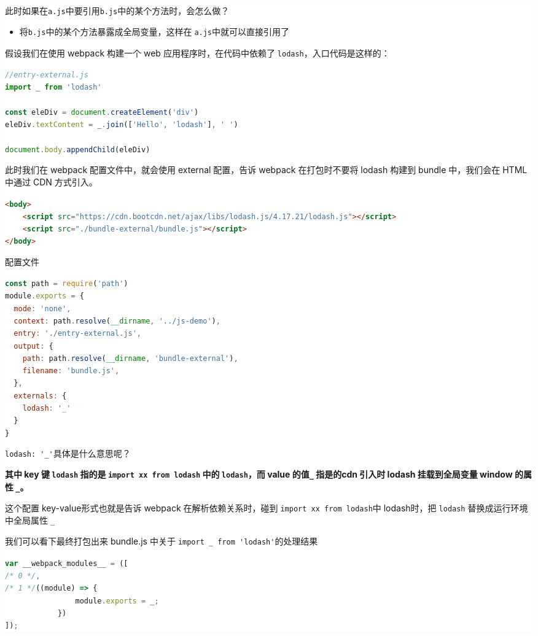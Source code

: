 此时如果在`a.js`中要引用`b.js`中的某个方法时，会怎么做？

- 将`b.js`中的某个方法暴露成全局变量，这样在 `a.js`中就可以直接引用了

假设我们在使用 webpack 构建一个 web 应用程序时，在代码中依赖了 `lodash`，入口代码是这样的：

```js
//entry-external.js
import _ from 'lodash'

const eleDiv = document.createElement('div')
eleDiv.textContent = _.join(['Hello', 'lodash'], ' ')

document.body.appendChild(eleDiv)
```

此时我们在 webpack 配置文件中，就会使用 external 配置，告诉 webpack 在打包时不要将 lodash 构建到 bundle 中，我们会在 HTML 中通过 CDN 方式引入。

```html
<body>
	<script src="https://cdn.bootcdn.net/ajax/libs/lodash.js/4.17.21/lodash.js"></script>
 	<script src="./bundle-external/bundle.js"></script>
</body>
```

配置文件

```js
const path = require('path')
module.exports = {
  mode: 'none',
  context: path.resolve(__dirname, '../js-demo'),
  entry: './entry-external.js',
  output: {
    path: path.resolve(__dirname, 'bundle-external'),
    filename: 'bundle.js',
  },
  externals: {
    lodash: '_'
  }
}
```

`lodash: '_'`具体是什么意思呢？

**其中 key 键 `lodash` 指的是 `import xx from lodash` 中的 `lodash`，而 value 的值`_` 指是的cdn 引入时 lodash 挂载到全局变量 window 的属性 `_`。**

这个配置 key-value形式也就是告诉 webpack 在解析依赖关系时，碰到 `import xx from lodash`中 lodash时，把 `lodash` 替换成运行环境中全局属性 `_`

我们可以看下最终打包出来 bundle.js 中关于 `import _ from 'lodash'`的处理结果

```js
var __webpack_modules__ = ([
/* 0 */,
/* 1 */((module) => {
  				module.exports = _;
  			})
]);
```
